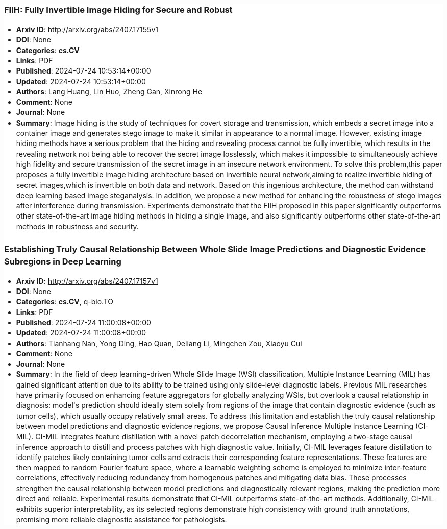 ### FIIH: Fully Invertible Image Hiding for Secure and Robust
- **Arxiv ID**: http://arxiv.org/abs/2407.17155v1
- **DOI**: None
- **Categories**: **cs.CV**
- **Links**: [PDF](http://arxiv.org/pdf/2407.17155v1)
- **Published**: 2024-07-24 10:53:14+00:00
- **Updated**: 2024-07-24 10:53:14+00:00
- **Authors**: Lang Huang, Lin Huo, Zheng Gan, Xinrong He
- **Comment**: None
- **Journal**: None
- **Summary**: Image hiding is the study of techniques for covert storage and transmission, which embeds a secret image into a container image and generates stego image to make it similar in appearance to a normal image. However, existing image hiding methods have a serious problem that the hiding and revealing process cannot be fully invertible, which results in the revealing network not being able to recover the secret image losslessly, which makes it impossible to simultaneously achieve high fidelity and secure transmission of the secret image in an insecure network environment. To solve this problem,this paper proposes a fully invertible image hiding architecture based on invertible neural network,aiming to realize invertible hiding of secret images,which is invertible on both data and network. Based on this ingenious architecture, the method can withstand deep learning based image steganalysis. In addition, we propose a new method for enhancing the robustness of stego images after interference during transmission. Experiments demonstrate that the FIIH proposed in this paper significantly outperforms other state-of-the-art image hiding methods in hiding a single image, and also significantly outperforms other state-of-the-art methods in robustness and security.



### Establishing Truly Causal Relationship Between Whole Slide Image Predictions and Diagnostic Evidence Subregions in Deep Learning
- **Arxiv ID**: http://arxiv.org/abs/2407.17157v1
- **DOI**: None
- **Categories**: **cs.CV**, q-bio.TO
- **Links**: [PDF](http://arxiv.org/pdf/2407.17157v1)
- **Published**: 2024-07-24 11:00:08+00:00
- **Updated**: 2024-07-24 11:00:08+00:00
- **Authors**: Tianhang Nan, Yong Ding, Hao Quan, Deliang Li, Mingchen Zou, Xiaoyu Cui
- **Comment**: None
- **Journal**: None
- **Summary**: In the field of deep learning-driven Whole Slide Image (WSI) classification, Multiple Instance Learning (MIL) has gained significant attention due to its ability to be trained using only slide-level diagnostic labels. Previous MIL researches have primarily focused on enhancing feature aggregators for globally analyzing WSIs, but overlook a causal relationship in diagnosis: model's prediction should ideally stem solely from regions of the image that contain diagnostic evidence (such as tumor cells), which usually occupy relatively small areas. To address this limitation and establish the truly causal relationship between model predictions and diagnostic evidence regions, we propose Causal Inference Multiple Instance Learning (CI-MIL). CI-MIL integrates feature distillation with a novel patch decorrelation mechanism, employing a two-stage causal inference approach to distill and process patches with high diagnostic value. Initially, CI-MIL leverages feature distillation to identify patches likely containing tumor cells and extracts their corresponding feature representations. These features are then mapped to random Fourier feature space, where a learnable weighting scheme is employed to minimize inter-feature correlations, effectively reducing redundancy from homogenous patches and mitigating data bias. These processes strengthen the causal relationship between model predictions and diagnostically relevant regions, making the prediction more direct and reliable. Experimental results demonstrate that CI-MIL outperforms state-of-the-art methods. Additionally, CI-MIL exhibits superior interpretability, as its selected regions demonstrate high consistency with ground truth annotations, promising more reliable diagnostic assistance for pathologists.
